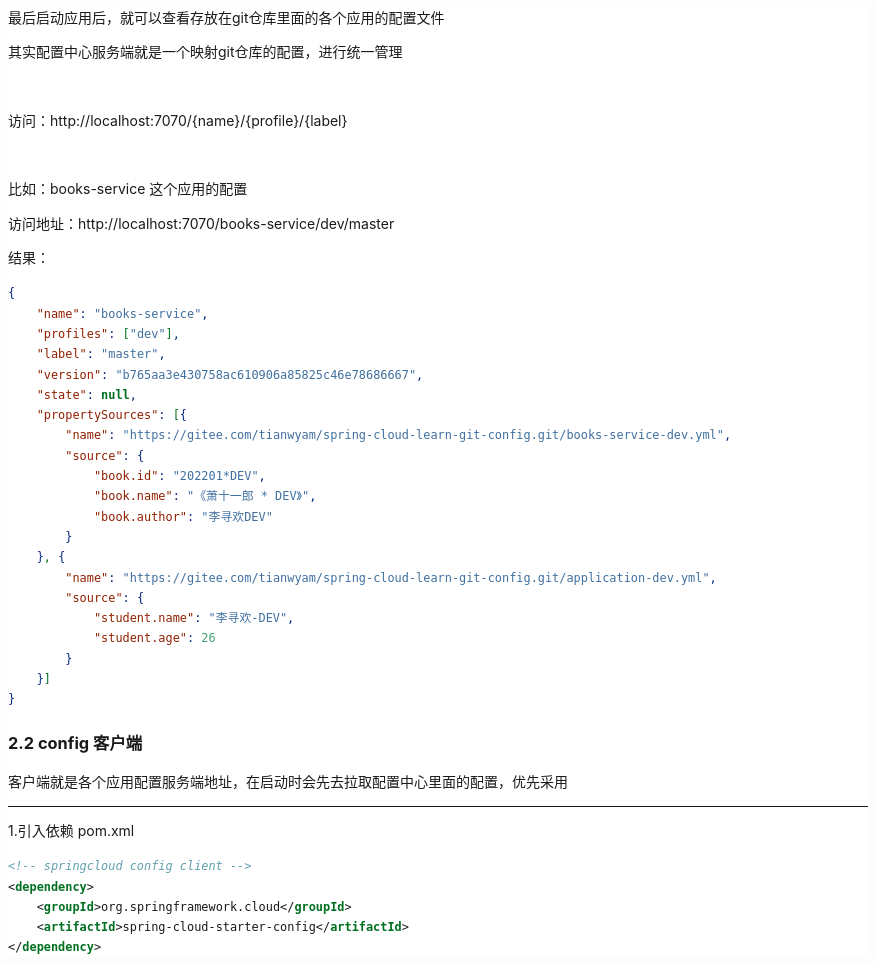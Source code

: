 

最后启动应用后，就可以查看存放在git仓库里面的各个应用的配置文件

其实配置中心服务端就是一个映射git仓库的配置，进行统一管理

<br/>

访问：http://localhost:7070/{name}/{profile}/{label}

<br/>

比如：books-service 这个应用的配置

访问地址：http://localhost:7070/books-service/dev/master

结果：

~~~json
{
	"name": "books-service",
	"profiles": ["dev"],
	"label": "master",
	"version": "b765aa3e430758ac610906a85825c46e78686667",
	"state": null,
	"propertySources": [{
		"name": "https://gitee.com/tianwyam/spring-cloud-learn-git-config.git/books-service-dev.yml",
		"source": {
			"book.id": "202201*DEV",
			"book.name": "《萧十一郎 * DEV》",
			"book.author": "李寻欢DEV"
		}
	}, {
		"name": "https://gitee.com/tianwyam/spring-cloud-learn-git-config.git/application-dev.yml",
		"source": {
			"student.name": "李寻欢-DEV",
			"student.age": 26
		}
	}]
}
~~~





### 2.2 config 客户端



客户端就是各个应用配置服务端地址，在启动时会先去拉取配置中心里面的配置，优先采用



<hr/>

1.引入依赖 pom.xml

~~~xml
<!-- springcloud config client -->
<dependency>
    <groupId>org.springframework.cloud</groupId>
    <artifactId>spring-cloud-starter-config</artifactId>
</dependency>

~~~
